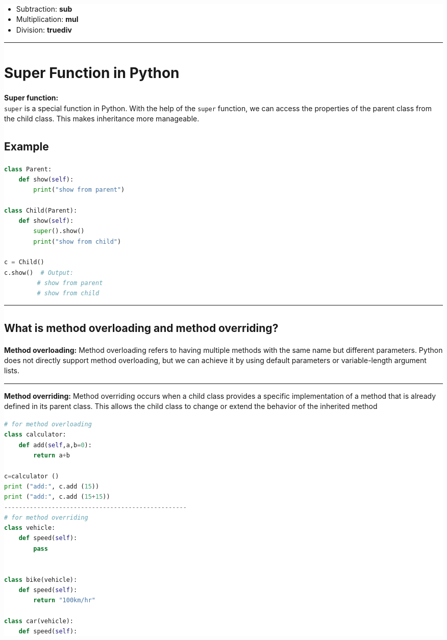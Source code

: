 - Subtraction: __sub__
- Multiplication: __mul__
- Division: __truediv__
---

# Super Function in Python

**Super function:**  
`super` is a special function in Python. With the help of the `super` function, we can access the properties of the parent class from the child class. This makes inheritance more manageable.

## Example

```python
class Parent:
    def show(self):
        print("show from parent")

class Child(Parent):
    def show(self):
        super().show()
        print("show from child")

c = Child()
c.show()  # Output:
         # show from parent
         # show from child
```

---

## What is method overloading and method overriding?
**Method overloading:** Method overloading refers to having multiple methods with the same name but different parameters. Python does not directly support method overloading, but we can achieve it by using default parameters or variable-length argument lists.

---
**Method overriding:** Method overriding occurs when a child class provides a specific implementation of a method that is already defined in its parent class. This allows the child class to change or extend the behavior of the inherited method

```python
# for method overloading
class calculator:
    def add(self,a,b=0):
        return a+b

c=calculator ()
print ("add:", c.add (15)) 
print ("add:", c.add (15+15)) 
--------------------------------------------------
# for method overriding
class vehicle:
    def speed(self):
        pass


class bike(vehicle):
    def speed(self):
        return "100km/hr"
    
class car(vehicle):
    def speed(self):
```